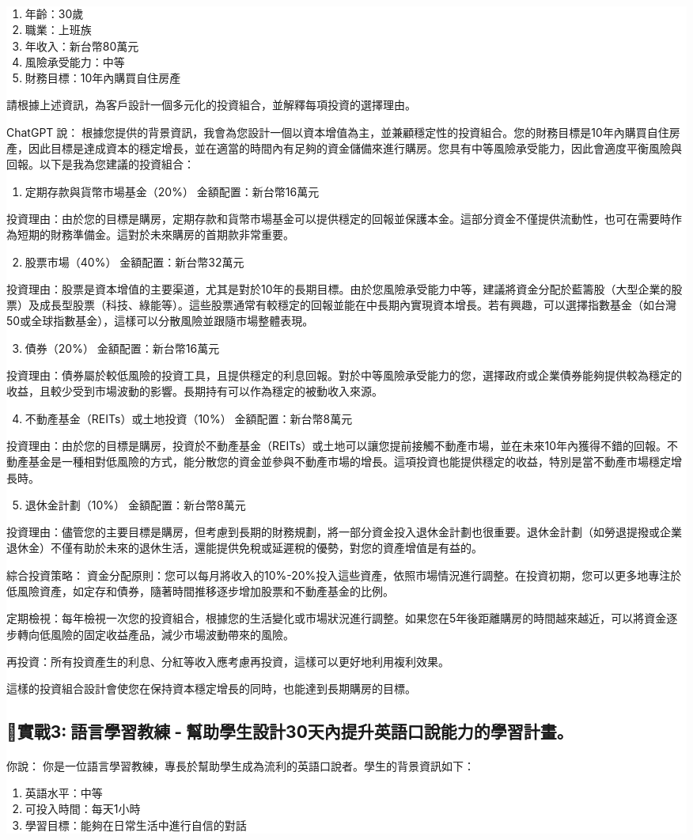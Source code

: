 1. 年齡：30歲
2. 職業：上班族
3. 年收入：新台幣80萬元
4. 風險承受能力：中等
5. 財務目標：10年內購買自住房產

請根據上述資訊，為客戶設計一個多元化的投資組合，並解釋每項投資的選擇理由。


ChatGPT 說：
根據您提供的背景資訊，我會為您設計一個以資本增值為主，並兼顧穩定性的投資組合。您的財務目標是10年內購買自住房產，因此目標是達成資本的穩定增長，並在適當的時間內有足夠的資金儲備來進行購房。您具有中等風險承受能力，因此會適度平衡風險與回報。以下是我為您建議的投資組合：

1. 定期存款與貨幣市場基金（20%）
金額配置：新台幣16萬元

投資理由：由於您的目標是購房，定期存款和貨幣市場基金可以提供穩定的回報並保護本金。這部分資金不僅提供流動性，也可在需要時作為短期的財務準備金。這對於未來購房的首期款非常重要。

2. 股票市場（40%）
金額配置：新台幣32萬元

投資理由：股票是資本增值的主要渠道，尤其是對於10年的長期目標。由於您風險承受能力中等，建議將資金分配於藍籌股（大型企業的股票）及成長型股票（科技、綠能等）。這些股票通常有較穩定的回報並能在中長期內實現資本增長。若有興趣，可以選擇指數基金（如台灣50或全球指數基金），這樣可以分散風險並跟隨市場整體表現。

3. 債券（20%）
金額配置：新台幣16萬元

投資理由：債券屬於較低風險的投資工具，且提供穩定的利息回報。對於中等風險承受能力的您，選擇政府或企業債券能夠提供較為穩定的收益，且較少受到市場波動的影響。長期持有可以作為穩定的被動收入來源。

4. 不動產基金（REITs）或土地投資（10%）
金額配置：新台幣8萬元

投資理由：由於您的目標是購房，投資於不動產基金（REITs）或土地可以讓您提前接觸不動產市場，並在未來10年內獲得不錯的回報。不動產基金是一種相對低風險的方式，能分散您的資金並參與不動產市場的增長。這項投資也能提供穩定的收益，特別是當不動產市場穩定增長時。

5. 退休金計劃（10%）
金額配置：新台幣8萬元

投資理由：儘管您的主要目標是購房，但考慮到長期的財務規劃，將一部分資金投入退休金計劃也很重要。退休金計劃（如勞退提撥或企業退休金）不僅有助於未來的退休生活，還能提供免稅或延遲稅的優勢，對您的資產增值是有益的。

綜合投資策略：
資金分配原則：您可以每月將收入的10%-20%投入這些資產，依照市場情況進行調整。在投資初期，您可以更多地專注於低風險資產，如定存和債券，隨著時間推移逐步增加股票和不動產基金的比例。

定期檢視：每年檢視一次您的投資組合，根據您的生活變化或市場狀況進行調整。如果您在5年後距離購房的時間越來越近，可以將資金逐步轉向低風險的固定收益產品，減少市場波動帶來的風險。

再投資：所有投資產生的利息、分紅等收入應考慮再投資，這樣可以更好地利用複利效果。

這樣的投資組合設計會使您在保持資本穩定增長的同時，也能達到長期購房的目標。






## 🥊實戰3: 語言學習教練 - 幫助學生設計30天內提升英語口說能力的學習計畫。
你說：
你是一位語言學習教練，專長於幫助學生成為流利的英語口說者。學生的背景資訊如下：

1. 英語水平：中等
2. 可投入時間：每天1小時
3. 學習目標：能夠在日常生活中進行自信的對話
